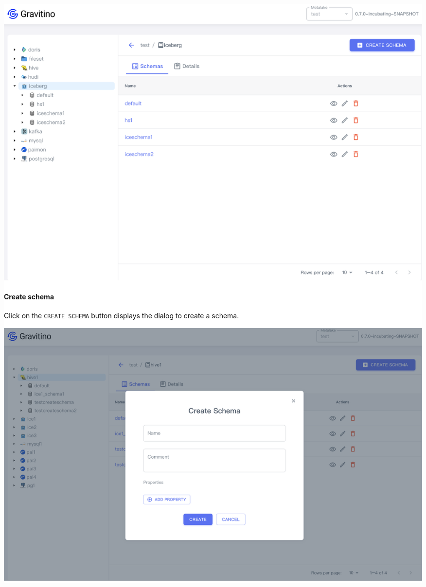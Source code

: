 ![list-schemas](../assets/webui/list-schemas.png)

#### Create schema

Click on the `CREATE SCHEMA` button displays the dialog to create a schema.

![create-schema](../assets/webui/create-schema.png)
